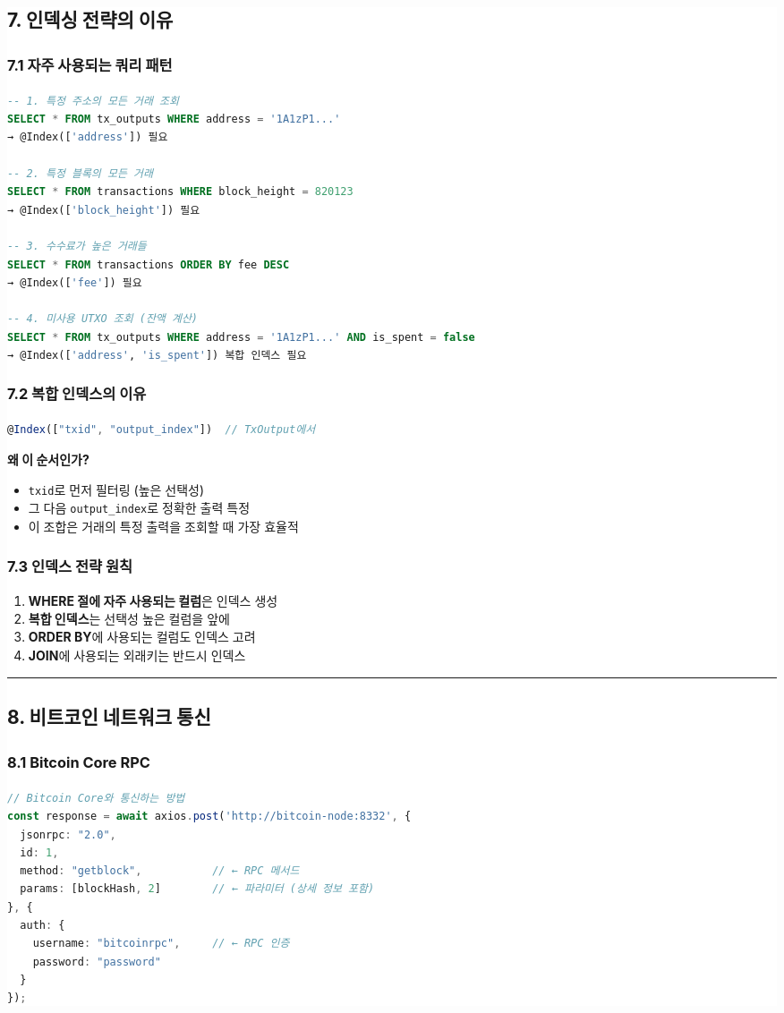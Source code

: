
## 7. 인덱싱 전략의 이유

### 7.1 자주 사용되는 쿼리 패턴

```sql
-- 1. 특정 주소의 모든 거래 조회
SELECT * FROM tx_outputs WHERE address = '1A1zP1...' 
→ @Index(['address']) 필요

-- 2. 특정 블록의 모든 거래
SELECT * FROM transactions WHERE block_height = 820123
→ @Index(['block_height']) 필요

-- 3. 수수료가 높은 거래들
SELECT * FROM transactions ORDER BY fee DESC
→ @Index(['fee']) 필요

-- 4. 미사용 UTXO 조회 (잔액 계산)
SELECT * FROM tx_outputs WHERE address = '1A1zP1...' AND is_spent = false
→ @Index(['address', 'is_spent']) 복합 인덱스 필요
```

### 7.2 복합 인덱스의 이유

```typescript
@Index(["txid", "output_index"])  // TxOutput에서
```

**왜 이 순서인가?**
- `txid`로 먼저 필터링 (높은 선택성)
- 그 다음 `output_index`로 정확한 출력 특정
- 이 조합은 거래의 특정 출력을 조회할 때 가장 효율적

### 7.3 인덱스 전략 원칙

1. **WHERE 절에 자주 사용되는 컬럼**은 인덱스 생성
2. **복합 인덱스**는 선택성 높은 컬럼을 앞에
3. **ORDER BY**에 사용되는 컬럼도 인덱스 고려
4. **JOIN**에 사용되는 외래키는 반드시 인덱스

---

## 8. 비트코인 네트워크 통신

### 8.1 Bitcoin Core RPC

```typescript
// Bitcoin Core와 통신하는 방법
const response = await axios.post('http://bitcoin-node:8332', {
  jsonrpc: "2.0",
  id: 1,
  method: "getblock",           // ← RPC 메서드
  params: [blockHash, 2]        // ← 파라미터 (상세 정보 포함)
}, {
  auth: {
    username: "bitcoinrpc",     // ← RPC 인증
    password: "password"
  }
});
```
